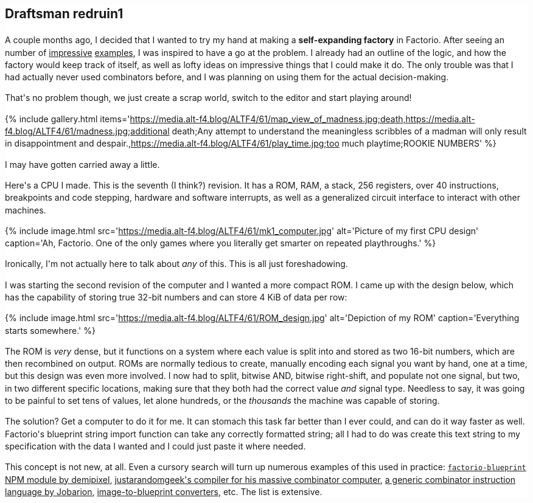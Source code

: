 ## Draftsman <author>redruin1</author>

A couple months ago, I decided that I wanted to try my hand at making a **self-expanding factory** in Factorio. After seeing an number of [impressive](https://www.youtube.com/watch?v=xF--1XdcOeM) [examples](https://alt-f4.blog/ALTF4-39/), I was inspired to have a go at the problem. I already had an outline of the logic, and how the factory would keep track of itself, as well as lofty ideas on impressive things that I could make it do. The only trouble was that I had actually never used combinators before, and I was planning on using them for the actual decision-making.

That's no problem though, we just create a scrap world, switch to the editor and start playing around!

{% include gallery.html items='https://media.alt-f4.blog/ALTF4/61/map_view_of_madness.jpg;death,https://media.alt-f4.blog/ALTF4/61/madness.jpg;additional death;Any attempt to understand the meaningless scribbles of a madman will only result in disappointment and despair.,https://media.alt-f4.blog/ALTF4/61/play_time.jpg;too much playtime;ROOKIE NUMBERS' %}

I may have gotten carried away a little.

Here's a CPU I made. This is the seventh (I think?) revision. It has a ROM, RAM, a stack, 256 registers, over 40 instructions, breakpoints and code stepping, hardware and software interrupts, as well as a generalized circuit interface to interact with other machines.

{% include image.html src='https://media.alt-f4.blog/ALTF4/61/mk1_computer.jpg' alt='Picture of my first CPU design' caption='Ah, Factorio. One of the only games where you literally get smarter on repeated playthroughs.' %}

Ironically, I'm not actually here to talk about *any* of this. This is all just foreshadowing.

I was starting the second revision of the computer and I wanted a more compact ROM. I came up with the design below, which has the capability of storing true 32-bit numbers and can store 4 KiB of data per row:

{% include image.html src='https://media.alt-f4.blog/ALTF4/61/ROM_design.jpg' alt='Depiction of my ROM' caption='Everything starts somewhere.' %}

The ROM is *very* dense, but it functions on a system where each value is split into and stored as two 16-bit numbers, which are then recombined on output. ROMs are normally tedious to create, manually encoding each signal you want by hand, one at a time, but this design was even more involved. I now had to split, bitwise AND, bitwise right-shift, and populate not one signal, but two, in two different specific locations, making sure that they both had the correct value *and* signal type. Needless to say, it was going to be painful to set tens of values, let alone hundreds, or the *thousands* the machine was capable of storing.

The solution? Get a computer to do it for me. It can stomach this task far better than I ever could, and can do it way faster as well. Factorio's blueprint string import function can take any correctly formatted string; all I had to do was create this text string to my specification with the data I wanted and I could just paste it where needed.

This concept is not new, at all. Even a cursory search will turn up numerous examples of this used in practice: [`factorio-blueprint` NPM module by demipixel](https://github.com/demipixel/factorio-blueprint), [justarandomgeek's compiler for his massive combinator computer](https://github.com/justarandomgeek/factorio-computer), [a generic combinator instruction language by Jobarion](https://github.com/Jobarion/factoriogen/), [image-to-blueprint converters](https://github.com/EFLFE/Artorio), etc. The list is extensive.
